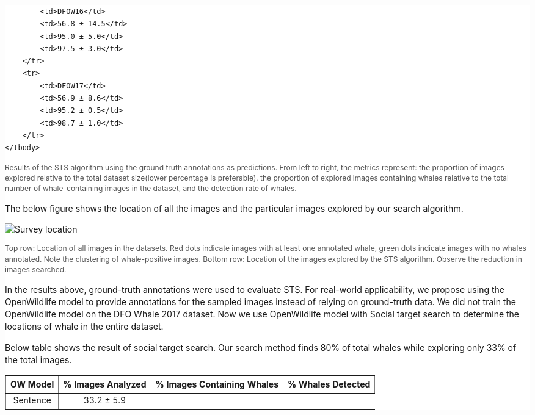             <td>DFOW16</td>
            <td>56.8 ± 14.5</td>
            <td>95.0 ± 5.0</td>
            <td>97.5 ± 3.0</td>
        </tr>
        <tr>
            <td>DFOW17</td>
            <td>56.9 ± 8.6</td>
            <td>95.2 ± 0.5</td>
            <td>98.7 ± 1.0</td>
        </tr>
    </tbody>
</table>
<div class="caption">
<p style="font-size: 12px; color: #555;">
Results of the STS algorithm using the ground truth annotations as predictions. From left to right, the metrics represent:
the proportion of images explored relative to the total dataset size(lower percentage is preferable), the proportion of explored images
containing whales relative to the total number of whale-containing images in the dataset, and the detection rate of whales.
</p>
</div>

The below figure shows the location of all the images and the particular images explored by our search algorithm.

<div class="project-gallery row text-center">
    <div class="col-sm mt-3 mt-md-0">
        <img src="{{ 'assets/img/project4/before_after.png' | relative_url }}" alt="Survey location" data-title="Full zero shot predictions" class="img-fluid rounded z-depth-1" style="width: 70%; height: auto;">
    </div>
</div>
<div class="caption">
<p style="font-size: 12px; color: #555;">
Top row: Location of all images in the datasets. Red dots indicate images with at least one annotated whale, green dots indicate
images with no whales annotated. Note the clustering of whale-positive images. Bottom row: Location of the images explored by the STS
algorithm. Observe the reduction in images searched.
</p>
</div>

In the results above, ground-truth annotations were used to evaluate STS. For real-world applicability, we propose using the OpenWildlife model to provide annotations for the sampled images instead of relying on ground-truth data. We did not train the OpenWildlife model on the DFO Whale 2017 dataset. Now we use OpenWildlife model with Social target search to determine the locations of whale in the entire dataset.

Below table shows the result of social target search. Our search method finds 80% of total whales while exploring only 33% of the total images.

<div class="table2-container">
<table border="1" style="border-collapse: collapse; text-align: center; width: 100%;">
    <thead>
        <tr>
            <th>OW Model</th>
            <th>% Images Analyzed</th>
            <th>% Images Containing Whales</th>
            <th>% Whales Detected</th>
        </tr>
    </thead>
    <tbody>
        <tr>
            <td>Sentence</td>
            <td>33.2 ± 5.9</td>